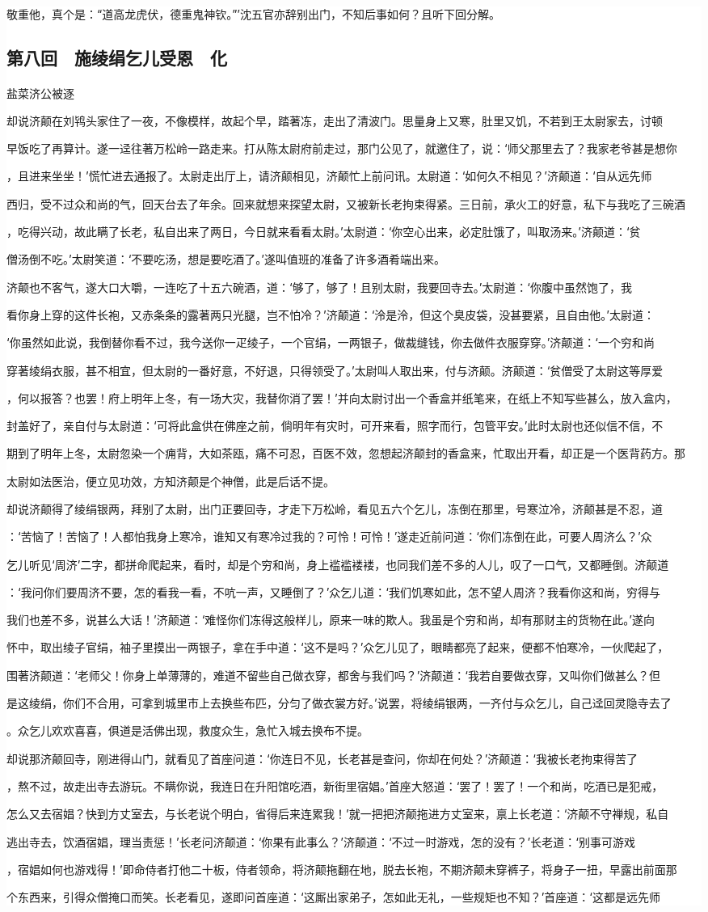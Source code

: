 敬重他，真个是：“道高龙虎伏，德重鬼神钦。”’沈五官亦辞别出门，不知后事如何？且听下回分解。  

## 第八回　施绫绢乞儿受恩　化  

盐菜济公被逐  

却说济颠在刘鸨头家住了一夜，不像模样，故起个早，踏著冻，走出了清波门。思量身上又寒，肚里又饥，不若到王太尉家去，讨顿  

早饭吃了再算计。遂一迳往著万松岭一路走来。打从陈太尉府前走过，那门公见了，就邀住了，说：‘师父那里去了？我家老爷甚是想你  

，且进来坐坐！’慌忙进去通报了。太尉走出厅上，请济颠相见，济颠忙上前问讯。太尉道：‘如何久不相见？’济颠道：‘自从远先师  

西归，受不过众和尚的气，回天台去了年余。回来就想来探望太尉，又被新长老拘束得紧。三日前，承火工的好意，私下与我吃了三碗酒  

，吃得兴动，故此瞒了长老，私自出来了两日，今日就来看看太尉。’太尉道：‘你空心出来，必定肚饿了，叫取汤来。’济颠道：‘贫  

僧汤倒不吃。’太尉笑道：‘不要吃汤，想是要吃酒了。’遂叫值班的准备了许多酒肴端出来。  

济颠也不客气，遂大口大嚼，一连吃了十五六碗酒，道：‘够了，够了！且别太尉，我要回寺去。’太尉道：‘你腹中虽然饱了，我  

看你身上穿的这件长袍，又赤条条的露著两只光腿，岂不怕冷？’济颠道：‘泠是泠，但这个臭皮袋，没甚要紧，且自由他。’太尉道：  

‘你虽然如此说，我倒替你看不过，我今送你一疋绫子，一个官绢，一两银子，做裁缝钱，你去做件衣服穿穿。’济颠道：‘一个穷和尚  

穿著绫绢衣服，甚不相宜，但太尉的一番好意，不好退，只得领受了。’太尉叫人取出来，付与济颠。济颠道：‘贫僧受了太尉这等厚爱  

，何以报答？也罢！府上明年上冬，有一场大灾，我替你消了罢！’并向太尉讨出一个香盒并纸笔来，在纸上不知写些甚么，放入盒内，  

封盖好了，亲自付与太尉道：‘可将此盒供在佛座之前，倘明年有灾时，可开来看，照字而行，包管平安。’此时太尉也还似信不信，不  

期到了明年上冬，太尉忽染一个痈背，大如茶瓯，痛不可忍，百医不效，忽想起济颠封的香盒来，忙取出开看，却正是一个医背药方。那  

太尉如法医治，便立见功效，方知济颠是个神僧，此是后话不提。  

却说济颠得了绫绢银两，拜别了太尉，出门正要回寺，才走下万松岭，看见五六个乞儿，冻倒在那里，号寒泣冷，济颠甚是不忍，道  

：‘苦恼了！苦恼了！人都怕我身上寒冷，谁知又有寒冷过我的？可怜！可怜！’遂走近前问道：‘你们冻倒在此，可要人周济么？’众  

乞儿听见‘周济’二字，都拼命爬起来，看时，却是个穷和尚，身上褴褴褛褛，也同我们差不多的人儿，叹了一口气，又都睡倒。济颠道  

：‘我问你们要周济不要，怎的看我一看，不吭一声，又睡倒了？’众乞儿道：‘我们饥寒如此，怎不望人周济？我看你这和尚，穷得与  

我们也差不多，说甚么大话！’济颠道：‘难怪你们冻得这般样儿，原来一味的欺人。我虽是个穷和尚，却有那财主的货物在此。’遂向  

怀中，取出绫子官绢，袖子里摸出一两银子，拿在手中道：‘这不是吗？’众乞儿见了，眼睛都亮了起来，便都不怕寒冷，一伙爬起了，  

围著济颠道：‘老师父！你身上单薄薄的，难道不留些自己做衣穿，都舍与我们吗？’济颠道：‘我若自要做衣穿，又叫你们做甚么？但  

是这绫绢，你们不合用，可拿到城里市上去换些布匹，分匀了做衣裳方好。’说罢，将绫绢银两，一齐付与众乞儿，自己迳回灵隐寺去了  

。众乞儿欢欢喜喜，俱道是活佛出现，救度众生，急忙入城去换布不提。  

却说那济颠回寺，刚进得山门，就看见了首座问道：‘你连日不见，长老甚是查问，你却在何处？’济颠道：‘我被长老拘束得苦了  

，熬不过，故走出寺去游玩。不瞒你说，我连日在升阳馆吃酒，新街里宿娼。’首座大怒道：‘罢了！罢了！一个和尚，吃酒已是犯戒，  

怎么又去宿娼？快到方丈室去，与长老说个明白，省得后来连累我！’就一把把济颠拖进方丈室来，禀上长老道：‘济颠不守禅规，私自  

逃出寺去，饮酒宿娼，理当责惩！’长老问济颠道：‘你果有此事么？’济颠道：‘不过一时游戏，怎的没有？’长老道：‘别事可游戏  

，宿娼如何也游戏得！’即命侍者打他二十板，侍者领命，将济颠拖翻在地，脱去长袍，不期济颠未穿裤子，将身子一扭，早露出前面那  

个东西来，引得众僧掩口而笑。长老看见，遂即问首座道：‘这厮出家弟子，怎如此无礼，一些规矩也不知？’首座道：‘这都是远先师  
